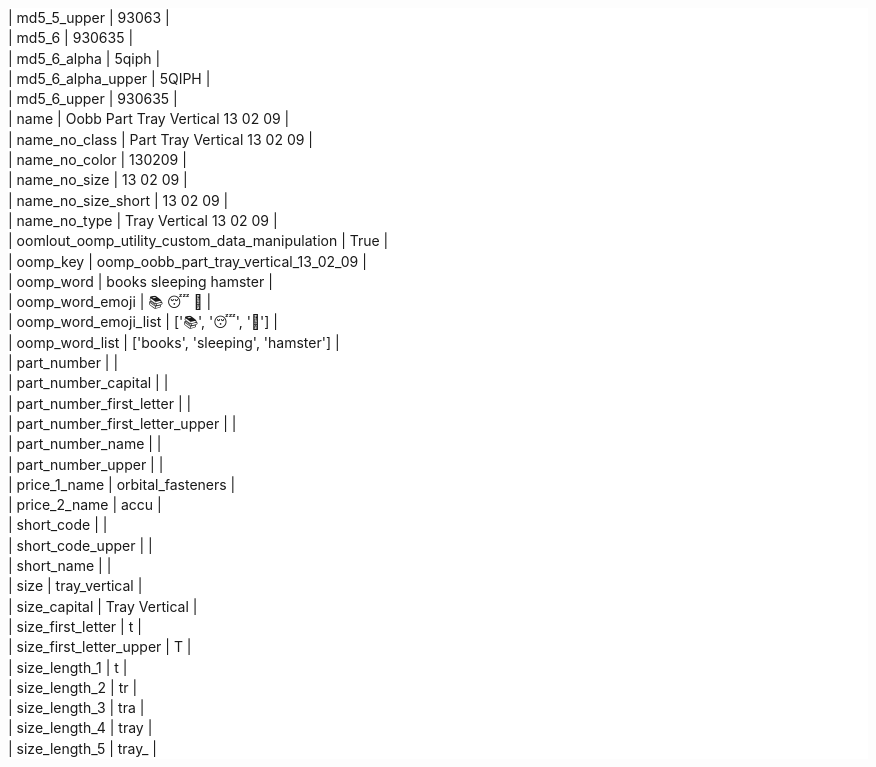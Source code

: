 | md5_5_upper | 93063 |  
| md5_6 | 930635 |  
| md5_6_alpha | 5qiph |  
| md5_6_alpha_upper | 5QIPH |  
| md5_6_upper | 930635 |  
| name | Oobb Part Tray Vertical 13 02 09 |  
| name_no_class | Part Tray Vertical 13 02 09 |  
| name_no_color | 130209 |  
| name_no_size | 13 02 09 |  
| name_no_size_short | 13 02 09 |  
| name_no_type | Tray Vertical 13 02 09 |  
| oomlout_oomp_utility_custom_data_manipulation | True |  
| oomp_key | oomp_oobb_part_tray_vertical_13_02_09 |  
| oomp_word | books sleeping hamster |  
| oomp_word_emoji | :books: :sleeping: :hamster: |  
| oomp_word_emoji_list | [':books:', ':sleeping:', ':hamster:'] |  
| oomp_word_list | ['books', 'sleeping', 'hamster'] |  
| part_number |  |  
| part_number_capital |  |  
| part_number_first_letter |  |  
| part_number_first_letter_upper |  |  
| part_number_name |  |  
| part_number_upper |  |  
| price_1_name | orbital_fasteners |  
| price_2_name | accu |  
| short_code |  |  
| short_code_upper |  |  
| short_name |  |  
| size | tray_vertical |  
| size_capital | Tray Vertical |  
| size_first_letter | t |  
| size_first_letter_upper | T |  
| size_length_1 | t |  
| size_length_2 | tr |  
| size_length_3 | tra |  
| size_length_4 | tray |  
| size_length_5 | tray_ |  